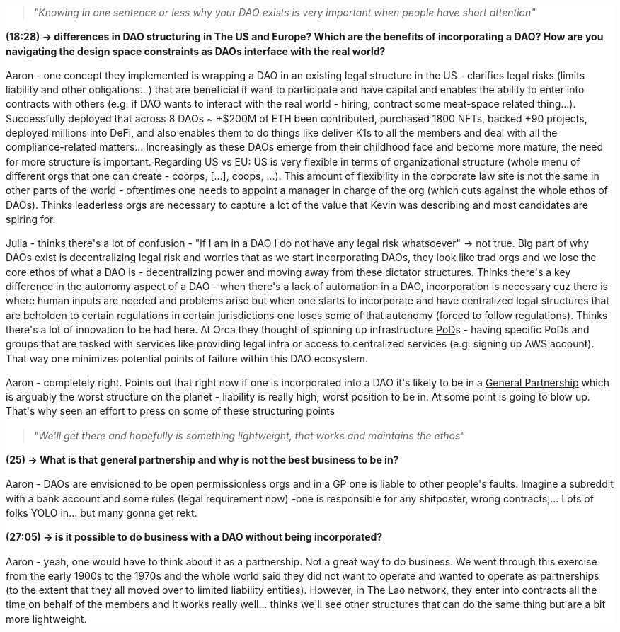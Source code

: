> *"Knowing in one sentence or less why your DAO exists is very important when people have short attention"*

**(18:28) → differences in DAO structuring in The US and Europe? Which are the benefits of incorporating a DAO? How are you navigating the design space constraints as DAOs interface with the real world?**

Aaron - one concept they implemented is wrapping a DAO in an existing legal structure in the US - clarifies legal risks (limits liability and other obligations...) that are beneficial if want to participate and have capital and enables the ability to enter into contracts with others (e.g. if DAO wants to interact with the real world - hiring, contract some meat-space related thing...). Successfully deployed that across 8 DAOs ~ +$200M of ETH been contributed, purchased 1800 NFTs, backed +90 projects, deployed millions into DeFi, and also enables them to do things like deliver K1s to all the members and deal with all the compliance-related matters... Increasingly as these DAOs emerge from their childhood face and become more mature, the need for more structure is important. Regarding US vs EU: US is very flexible in terms of organizational structure (whole menu of different orgs that one can create - coorps, [...], coops, ...). This amount of flexibility in the corporate law site is not the same in other parts of the world - oftentimes one needs to appoint a manager in charge of the org (which cuts against the whole ethos of DAOs). Thinks leaderless orgs are necessary to capture a lot of the value that Kevin was describing and most candidates are spiring for.

Julia - thinks there's a lot of confusion - "if I am in a DAO I do not have any legal risk whatsoever" → not true. Big part of why DAOs exist is decentralizing legal risk and worries that as we start incorporating DAOs, they look like trad orgs and we lose the core ethos of what a DAO is - decentralizing power and moving away from these dictator structures. Thinks there's a key difference in the autonomy aspect of a DAO - when there's a lack of automation in a DAO, incorporation is necessary cuz there is where human inputs are needed and problems arise but when one starts to incorporate and have centralized legal structures that are beholden to certain regulations in certain jurisdictions one loses some of that autonomy (forced to follow regulations). Thinks there's a lot of innovation to be had here. At Orca they thought of spinning up infrastructure [PoD](https://en.wikipedia.org/wiki/Point_of_delivery_(networking))s - having specific PoDs and groups that are tasked with services like providing legal infra or access to centralized services (e.g. signing up AWS account). That way one minimizes potential points of failure within this DAO ecosystem.

Aaron - completely right. Points out that right now if one is incorporated into a DAO it's likely to be in a [General Partnership](https://www.investopedia.com/terms/g/generalpartnership.asp) which is arguably the worst structure on the planet - liability is really high; worst position to be in. At some point is going to blow up. That's why seen an effort to press on some of these structuring points 

> *"We'll get there and hopefully is something lightweight, that works and maintains the ethos"*

**(25) → What is that general partnership and why is not the best business to be in?**

Aaron - DAOs are envisioned to be open permissionless orgs and in a GP one is liable to other people's faults. Imagine a subreddit with a bank account and some rules (legal requirement now) -one is responsible for any shitposter, wrong contracts,... Lots of folks YOLO in... but many gonna get rekt.

**(27:05) → is it possible to do business with a DAO without being incorporated?**

Aaron - yeah, one would have to think about it as a partnership. Not a great way to do business. We went through this exercise from the early 1900s to the 1970s and the whole world said they did not want to operate and wanted to operate as partnerships (to the extent that they all moved over to limited liability entities). However, in The Lao network, they enter into contracts all the time on behalf of the members and it works really well... thinks we'll see other structures that can do the same thing but are a bit more lightweight.
